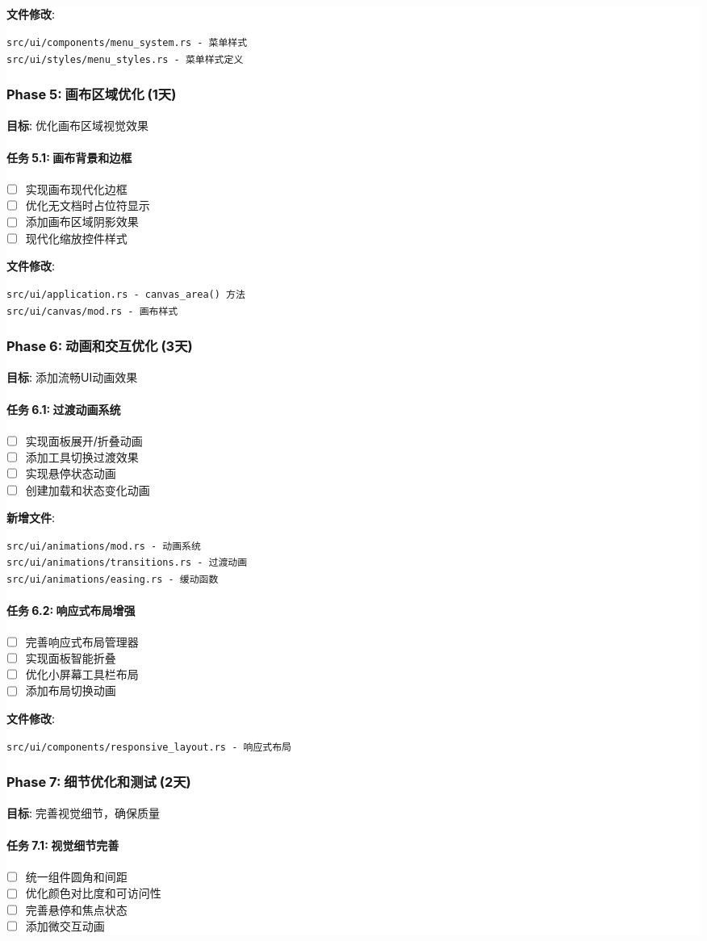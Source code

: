 **文件修改**:
```
src/ui/components/menu_system.rs - 菜单样式
src/ui/styles/menu_styles.rs - 菜单样式定义
```

### Phase 5: 画布区域优化 (1天)
**目标**: 优化画布区域视觉效果

#### 任务 5.1: 画布背景和边框
- [ ] 实现画布现代化边框
- [ ] 优化无文档时占位符显示
- [ ] 添加画布区域阴影效果
- [ ] 现代化缩放控件样式

**文件修改**:
```
src/ui/application.rs - canvas_area() 方法
src/ui/canvas/mod.rs - 画布样式
```

### Phase 6: 动画和交互优化 (3天)
**目标**: 添加流畅UI动画效果

#### 任务 6.1: 过渡动画系统
- [ ] 实现面板展开/折叠动画
- [ ] 添加工具切换过渡效果
- [ ] 实现悬停状态动画
- [ ] 创建加载和状态变化动画

**新增文件**:
```
src/ui/animations/mod.rs - 动画系统
src/ui/animations/transitions.rs - 过渡动画
src/ui/animations/easing.rs - 缓动函数
```

#### 任务 6.2: 响应式布局增强
- [ ] 完善响应式布局管理器
- [ ] 实现面板智能折叠
- [ ] 优化小屏幕工具栏布局
- [ ] 添加布局切换动画

**文件修改**:
```
src/ui/components/responsive_layout.rs - 响应式布局
```

### Phase 7: 细节优化和测试 (2天)
**目标**: 完善视觉细节，确保质量

#### 任务 7.1: 视觉细节完善
- [ ] 统一组件圆角和间距
- [ ] 优化颜色对比度和可访问性
- [ ] 完善悬停和焦点状态
- [ ] 添加微交互动画
